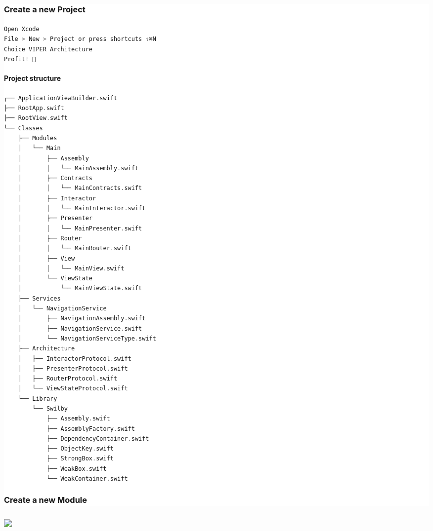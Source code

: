 ### Create a new Project

```swift
Open Xcode
File > New > Project or press shortcuts ⇧⌘N
Choice VIPER Architecture
Profit! 🎉
```
#### Project structure
 ```swift
┌── ApplicationViewBuilder.swift
├── RootApp.swift
├── RootView.swift
└── Classes
     ├── Modules
     │   └── Main
     │       ├── Assembly
     │       │   └── MainAssembly.swift
     │       ├── Contracts
     │       │   └── MainContracts.swift
     │       ├── Interactor
     │       │   └── MainInteractor.swift
     │       ├── Presenter
     │       │   └── MainPresenter.swift
     │       ├── Router
     │       │   └── MainRouter.swift
     │       ├── View
     │       │   └── MainView.swift
     │       └── ViewState
     │           └── MainViewState.swift
     ├── Services
     │   └── NavigationService
     │       ├── NavigationAssembly.swift
     │       ├── NavigationService.swift
     │       └── NavigationServiceType.swift
     ├── Architecture
     │   ├── InteractorProtocol.swift
     │   ├── PresenterProtocol.swift
     │   ├── RouterProtocol.swift
     │   └── ViewStateProtocol.swift   
     └── Library
         └── Swilby
             ├── Assembly.swift
             ├── AssemblyFactory.swift
             ├── DependencyContainer.swift
             ├── ObjectKey.swift
             ├── StrongBox.swift
             ├── WeakBox.swift
             └── WeakContainer.swift
```

### Create a new Module
<img src="https://github.com/bartleby/Core-iOS-Application-Architecture/blob/master/images/module-viper.png" align="left" height="80px" hspace="0px" vspace="10px">
